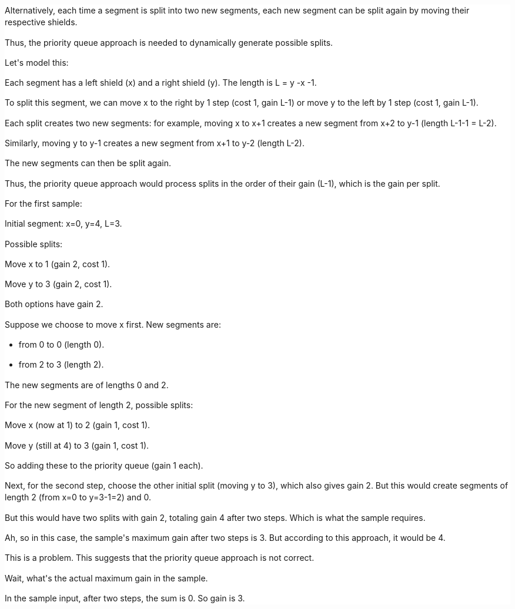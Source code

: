 Alternatively, each time a segment is split into two new segments, each new segment can be split again by moving their respective shields.

Thus, the priority queue approach is needed to dynamically generate possible splits.

Let's model this:

Each segment has a left shield (x) and a right shield (y). The length is L = y -x -1.

To split this segment, we can move x to the right by 1 step (cost 1, gain L-1) or move y to the left by 1 step (cost 1, gain L-1).

Each split creates two new segments: for example, moving x to x+1 creates a new segment from x+2 to y-1 (length L-1-1 = L-2).

Similarly, moving y to y-1 creates a new segment from x+1 to y-2 (length L-2).

The new segments can then be split again.

Thus, the priority queue approach would process splits in the order of their gain (L-1), which is the gain per split.

For the first sample:

Initial segment: x=0, y=4, L=3.

Possible splits:

Move x to 1 (gain 2, cost 1).

Move y to 3 (gain 2, cost 1).

Both options have gain 2.

Suppose we choose to move x first. New segments are:

- from 0 to 0 (length 0).

- from 2 to 3 (length 2).

The new segments are of lengths 0 and 2.

For the new segment of length 2, possible splits:

Move x (now at 1) to 2 (gain 1, cost 1).

Move y (still at 4) to 3 (gain 1, cost 1).

So adding these to the priority queue (gain 1 each).

Next, for the second step, choose the other initial split (moving y to 3), which also gives gain 2. But this would create segments of length 2 (from x=0 to y=3-1=2) and 0.

But this would have two splits with gain 2, totaling gain 4 after two steps. Which is what the sample requires.

Ah, so in this case, the sample's maximum gain after two steps is 3. But according to this approach, it would be 4.

This is a problem. This suggests that the priority queue approach is not correct.

Wait, what's the actual maximum gain in the sample.

In the sample input, after two steps, the sum is 0. So gain is 3.
